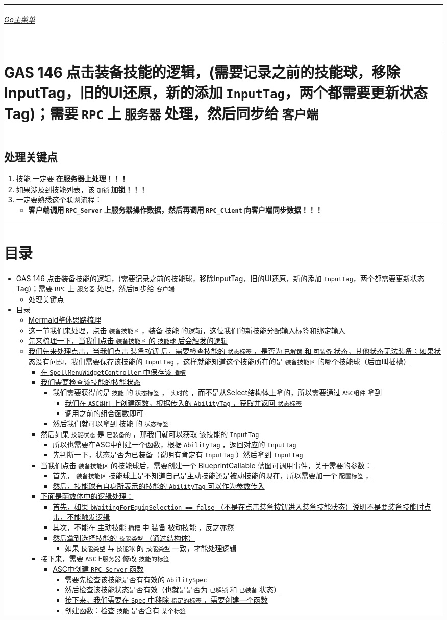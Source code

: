 ___________________________________________________________________________________________
###### [Go主菜单](../MainMenu.md)
___________________________________________________________________________________________

# GAS 146 点击装备技能的逻辑，(需要记录之前的技能球，移除InputTag，旧的UI还原，新的添加 `InputTag`，两个都需要更新状态Tag)；需要 `RPC` 上 `服务器` 处理，然后同步给 `客户端`

___________________________________________________________________________________________

## 处理关键点

1. 技能 一定要 **在服务器上处理！！！**
2. 如果涉及到技能列表，该 `加锁` **加锁！！！**
3. 一定要熟悉这个联网流程：
   - **客户端调用 `RPC_Server` 上服务器操作数据，然后再调用 `RPC_Client` 向客户端同步数据！！！**

___________________________________________________________________________________________

# 目录


- [GAS 146 点击装备技能的逻辑，(需要记录之前的技能球，移除InputTag，旧的UI还原，新的添加 `InputTag`，两个都需要更新状态Tag)；需要 `RPC` 上 `服务器` 处理，然后同步给 `客户端`](#gas-146-点击装备技能的逻辑需要记录之前的技能球移除inputtag旧的ui还原新的添加-inputtag两个都需要更新状态tag需要-rpc-上-服务器-处理然后同步给-客户端)
  - [处理关键点](#处理关键点)
- [目录](#目录)
    - [Mermaid整体思路梳理](#mermaid整体思路梳理)
    - [这一节我们来处理，点击 `装备技能区` ，装备 技能 的逻辑，这位我们的新技能分配输入标签和绑定输入](#这一节我们来处理点击-装备技能区-装备-技能-的逻辑这位我们的新技能分配输入标签和绑定输入)
    - [先来梳理一下，当我们点击 `装备技能区` 的 `技能球` 后会触发的逻辑](#先来梳理一下当我们点击-装备技能区-的-技能球-后会触发的逻辑)
    - [我们先来处理点击，当我们点击 装备按钮 后，需要检查技能的 `状态标签` ，是否为 `已解锁` 和 `可装备` 状态，其他状态无法装备；如果状态没有问题，我们需要保存该技能的 `InputTag` ，这样就能知道这个技能所在的是 `装备技能区` 的哪个技能球（后面叫插槽）](#我们先来处理点击当我们点击-装备按钮-后需要检查技能的-状态标签-是否为-已解锁-和-可装备-状态其他状态无法装备如果状态没有问题我们需要保存该技能的-inputtag-这样就能知道这个技能所在的是-装备技能区-的哪个技能球后面叫插槽)
      - [在 `SpellMenuWidgetController` 中保存该 `插槽`](#在-spellmenuwidgetcontroller-中保存该-插槽)
      - [我们需要检查该技能的技能状态](#我们需要检查该技能的技能状态)
        - [我们需要获得的是 `技能` 的 `状态标签` ， `实时的` ，而不是从Select结构体上拿的，所以需要通过 `ASC组件` 拿到](#我们需要获得的是-技能-的-状态标签--实时的-而不是从select结构体上拿的所以需要通过-asc组件-拿到)
          - [我们在 `ASC组件` 上创建函数，根据传入的 `AbilityTag` ，获取并返回 `状态标签`](#我们在-asc组件-上创建函数根据传入的-abilitytag-获取并返回-状态标签)
          - [调用之前的组合函数即可](#调用之前的组合函数即可)
        - [然后我们就可以拿到 技能 的 `状态标签`](#然后我们就可以拿到-技能-的-状态标签)
      - [然后如果 `技能状态` 是 `已装备的` ，那我们就可以获取 该技能的 `InputTag`](#然后如果-技能状态-是-已装备的-那我们就可以获取-该技能的-inputtag)
        - [所以也需要在ASC中创建一个函数，根据 `AbilityTag` ，返回对应的 `InputTag`](#所以也需要在asc中创建一个函数根据-abilitytag-返回对应的-inputtag)
        - [先判断一下，状态是否为已装备（说明有肯定有 `InputTag` ）然后拿到 `InputTag`](#先判断一下状态是否为已装备说明有肯定有-inputtag-然后拿到-inputtag)
      - [当我们点击 `装备技能区` 的技能球后，需要创建一个 BlueprintCallable 蓝图可调用事件，关于需要的参数：](#当我们点击-装备技能区-的技能球后需要创建一个-blueprintcallable-蓝图可调用事件关于需要的参数)
        - [首先， `装备技能区` 技能球上是不知道自己是主动技能还是被动技能的现在，所以需要加一个 `配置标签` ，](#首先-装备技能区-技能球上是不知道自己是主动技能还是被动技能的现在所以需要加一个-配置标签-)
        - [然后，技能球有自身所表示的技能的 `AbilityTag` 可以作为参数传入](#然后技能球有自身所表示的技能的-abilitytag-可以作为参数传入)
      - [下面是函数体中的逻辑处理：](#下面是函数体中的逻辑处理)
        - [首先，如果 `bWaitingForEquipSelection == false` （不是在点击装备按钮进入装备技能状态）说明不是要装备技能时点击，不能触发逻辑](#首先如果-bwaitingforequipselection--false-不是在点击装备按钮进入装备技能状态说明不是要装备技能时点击不能触发逻辑)
        - [其次，不能在 主动技能 `插槽` 中 装备 被动技能 ，反之亦然](#其次不能在-主动技能-插槽-中-装备-被动技能-反之亦然)
        - [然后拿到选择技能的 `技能类型` （通过结构体）](#然后拿到选择技能的-技能类型-通过结构体)
          - [如果 `技能类型` 与 `技能球` 的 `技能类型` 一致，才能处理逻辑](#如果-技能类型-与-技能球-的-技能类型-一致才能处理逻辑)
      - [接下来，需要 `ASC上服务器` 修改 `技能的标签`](#接下来需要-asc上服务器-修改-技能的标签)
        - [ASC中创建 `RPC_Server` 函数](#asc中创建-rpc_server-函数)
          - [需要先检查该技能是否有有效的 `AbilitySpec`](#需要先检查该技能是否有有效的-abilityspec)
          - [然后检查该技能状态是否有效（也就是是否为 `已解锁` 和 `已装备` 状态）](#然后检查该技能状态是否有效也就是是否为-已解锁-和-已装备-状态)
          - [接下来，我们需要在 `Spec` 中移除 `指定的标签` ，需要创建一个函数](#接下来我们需要在-spec-中移除-指定的标签-需要创建一个函数)
          - [创建函数：检查 `技能` 是否含有 `某个标签`](#创建函数检查-技能-是否含有-某个标签)